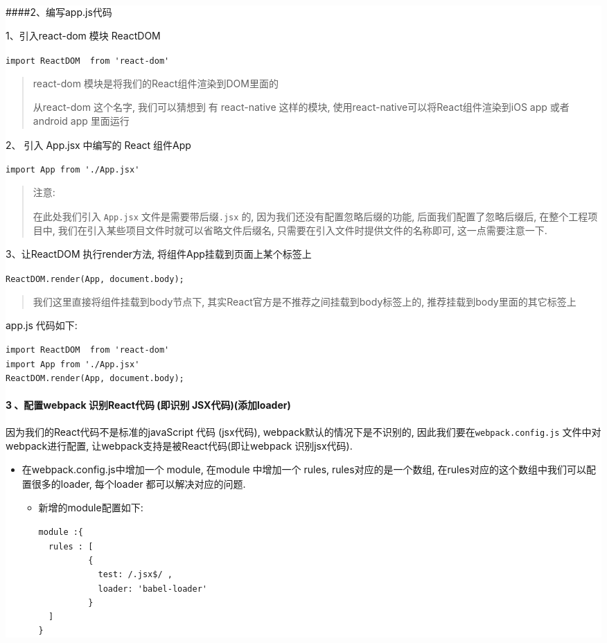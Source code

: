 

####2、编写app.js代码

1、引入react-dom 模块 ReactDOM

```
import ReactDOM  from 'react-dom'
```

> react-dom 模块是将我们的React组件渲染到DOM里面的
>
> 从react-dom 这个名字, 我们可以猜想到 有 react-native 这样的模块, 使用react-native可以将React组件渲染到iOS app 或者 android app 里面运行

2、 引入 App.jsx 中编写的 React 组件App

```
import App from './App.jsx'
```

> 注意:
>
> 在此处我们引入 `App.jsx` 文件是需要带后缀`.jsx` 的, 因为我们还没有配置忽略后缀的功能, 后面我们配置了忽略后缀后, 在整个工程项目中, 我们在引入某些项目文件时就可以省略文件后缀名, 只需要在引入文件时提供文件的名称即可, 这一点需要注意一下. 

3、让ReactDOM 执行render方法, 将组件App挂载到页面上某个标签上

```
ReactDOM.render(App, document.body);
```

> 我们这里直接将组件挂载到body节点下, 其实React官方是不推荐之间挂载到body标签上的, 推荐挂载到body里面的其它标签上



app.js 代码如下: 

```
import ReactDOM  from 'react-dom' 
import App from './App.jsx'
ReactDOM.render(App, document.body);
```



#### 3 、配置webpack 识别React代码 (即识别 JSX代码)(添加loader)

因为我们的React代码不是标准的javaScript 代码 (jsx代码), webpack默认的情况下是不识别的, 因此我们要在`webpack.config.js` 文件中对webpack进行配置, 让webpack支持是被React代码(即让webpack 识别jsx代码). 

- 在webpack.config.js中增加一个 module, 在module 中增加一个 rules, rules对应的是一个数组, 在rules对应的这个数组中我们可以配置很多的loader, 每个loader 都可以解决对应的问题.

  - 新增的module配置如下:

    ```
    module :{
      rules : [
              { 
                test: /.jsx$/ , 
                loader: 'babel-loader'
              }
      ]
    }
    ```
